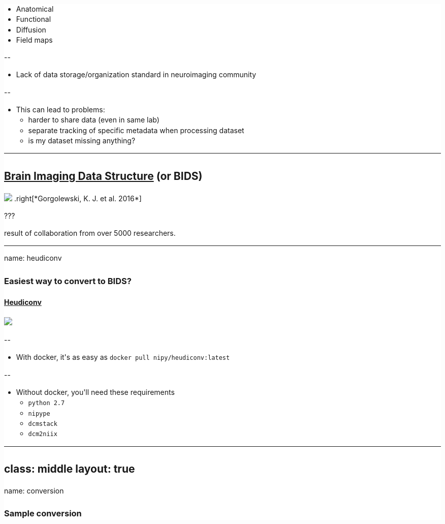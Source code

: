  - Anatomical
 - Functional
 - Diffusion
 - Field maps

--

- Lack of data storage/organization standard in neuroimaging community

--

- This can lead to problems:
  - harder to share data (even in same lab)
  - separate tracking of specific metadata when processing dataset
  - is my dataset missing anything?
---
## [Brain Imaging Data Structure](http://bids.neuroimaging.io) (or BIDS)

<img src="assets/data2bids.jpg" width="100%" />
.right[*Gorgolewski, K. J. et al. 2016*]


???

result of collaboration from over 5000 researchers.

---
name: heudiconv

### Easiest way to convert to BIDS?

#### [Heudiconv](https://github.com/nipy/heudiconv)

<img src="assets/heudiconv.png" width="100%" />

--

- With docker, it's as easy as `docker pull nipy/heudiconv:latest`

--

- Without docker, you'll need these requirements
    - `python 2.7`
    - `nipype`
    - `dcmstack`
    - `dcm2niix`

---
class: middle
layout: true
---
name: conversion
### Sample conversion
